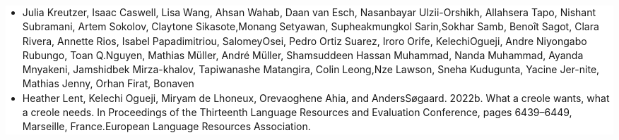 - Julia Kreutzer, Isaac Caswell, Lisa Wang, Ahsan Wahab, Daan van Esch, Nasanbayar Ulzii-Orshikh, Allahsera Tapo, Nishant Subramani, Artem Sokolov, Claytone Sikasote,Monang Setyawan, Supheakmungkol Sarin,Sokhar Samb, Benoît Sagot, Clara Rivera, Annette Rios, Isabel Papadimitriou, SalomeyOsei, Pedro Ortiz Suarez, Iroro Orife, KelechiOgueji, Andre Niyongabo Rubungo, Toan Q.Nguyen, Mathias Müller, André Müller, Shamsuddeen Hassan Muhammad, Nanda Muhammad, Ayanda Mnyakeni, Jamshidbek Mirza-khalov, Tapiwanashe Matangira, Colin Leong,Nze Lawson, Sneha Kudugunta, Yacine Jer-nite, Mathias Jenny, Orhan Firat, Bonaven
- Heather Lent, Kelechi Ogueji, Miryam de Lhoneux, Orevaoghene Ahia, and AndersSøgaard. 2022b. What a creole wants, what a creole needs. In Proceedings of the Thirteenth Language Resources and Evaluation Conference, pages 6439–6449, Marseille, France.European Language Resources Association.
